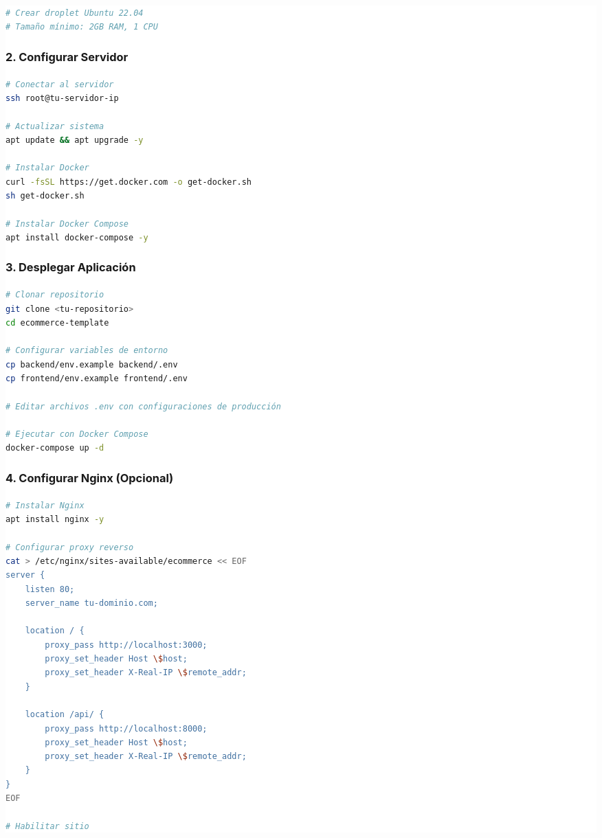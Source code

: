 ```bash
# Crear droplet Ubuntu 22.04
# Tamaño mínimo: 2GB RAM, 1 CPU
```

### 2. Configurar Servidor

```bash
# Conectar al servidor
ssh root@tu-servidor-ip

# Actualizar sistema
apt update && apt upgrade -y

# Instalar Docker
curl -fsSL https://get.docker.com -o get-docker.sh
sh get-docker.sh

# Instalar Docker Compose
apt install docker-compose -y
```

### 3. Desplegar Aplicación

```bash
# Clonar repositorio
git clone <tu-repositorio>
cd ecommerce-template

# Configurar variables de entorno
cp backend/env.example backend/.env
cp frontend/env.example frontend/.env

# Editar archivos .env con configuraciones de producción

# Ejecutar con Docker Compose
docker-compose up -d
```

### 4. Configurar Nginx (Opcional)

```bash
# Instalar Nginx
apt install nginx -y

# Configurar proxy reverso
cat > /etc/nginx/sites-available/ecommerce << EOF
server {
    listen 80;
    server_name tu-dominio.com;

    location / {
        proxy_pass http://localhost:3000;
        proxy_set_header Host \$host;
        proxy_set_header X-Real-IP \$remote_addr;
    }

    location /api/ {
        proxy_pass http://localhost:8000;
        proxy_set_header Host \$host;
        proxy_set_header X-Real-IP \$remote_addr;
    }
}
EOF

# Habilitar sitio
```
